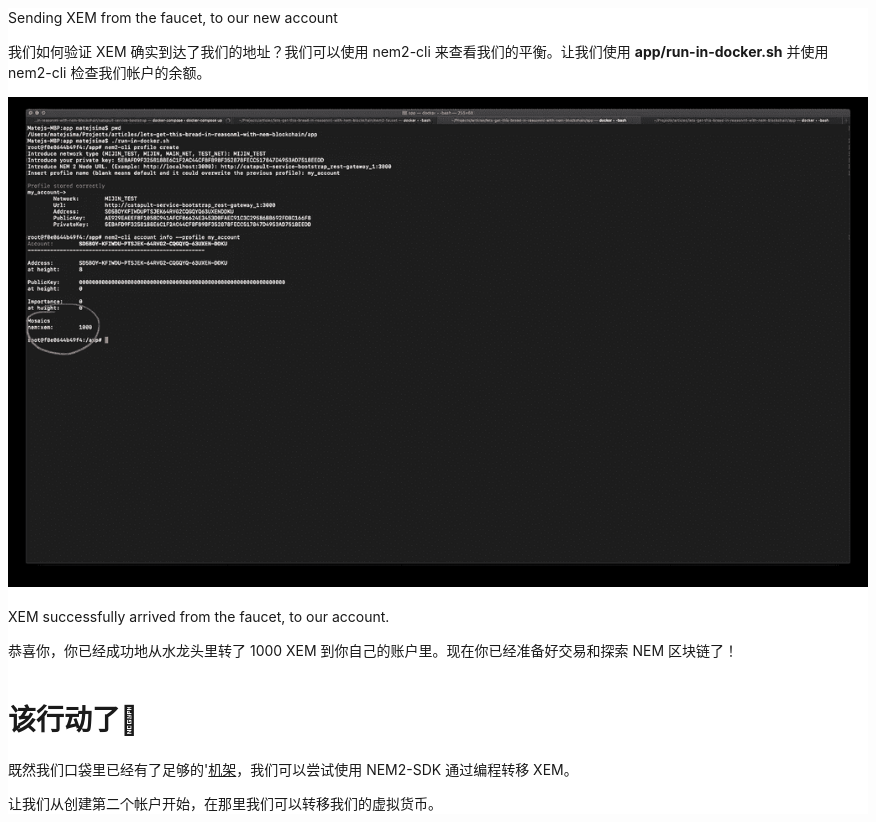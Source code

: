 
Sending XEM from the faucet, to our new account

我们如何验证 XEM 确实到达了我们的地址？我们可以使用 nem2-cli 来查看我们的平衡。让我们使用 **app/run-in-docker.sh** 并使用 nem2-cli 检查我们帐户的余额。

![](img/f5edf5467264f0ceb23211ef9c4f035f.png)

XEM successfully arrived from the faucet, to our account.

恭喜你，你已经成功地从水龙头里转了 1000 XEM 到你自己的账户里。现在你已经准备好交易和探索 NEM 区块链了！

# 该行动了💸

既然我们口袋里已经有了足够的'[机架](https://www.urbandictionary.com/define.php?term=Rack)，我们可以尝试使用 NEM2-SDK 通过编程转移 XEM。

让我们从创建第二个帐户开始，在那里我们可以转移我们的虚拟货币。
